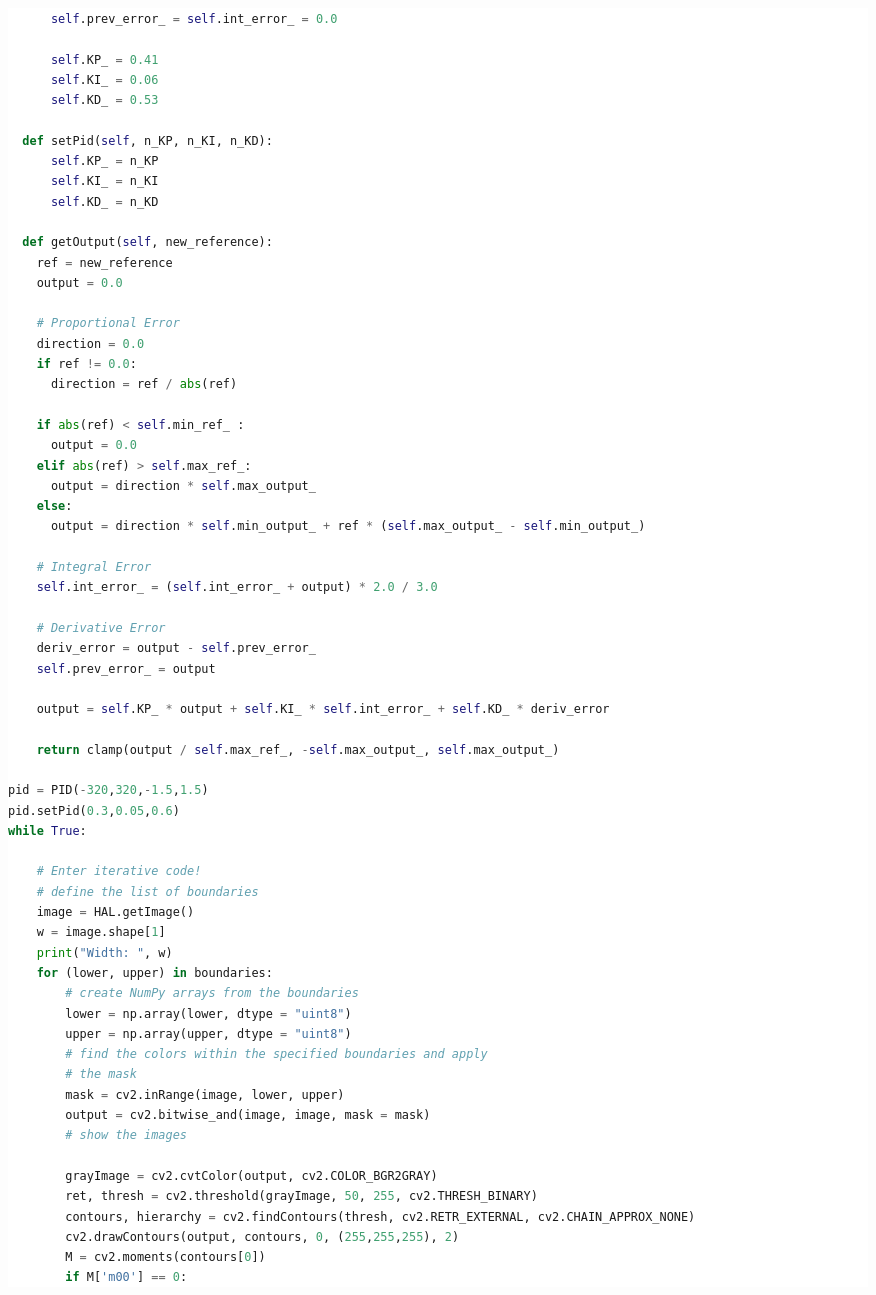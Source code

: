 ```python
      self.prev_error_ = self.int_error_ = 0.0
    
      self.KP_ = 0.41
      self.KI_ = 0.06
      self.KD_ = 0.53
  
  def setPid(self, n_KP, n_KI, n_KD):
      self.KP_ = n_KP
      self.KI_ = n_KI
      self.KD_ = n_KD
  
  def getOutput(self, new_reference):
    ref = new_reference
    output = 0.0
  
    # Proportional Error
    direction = 0.0
    if ref != 0.0:
      direction = ref / abs(ref)
  
    if abs(ref) < self.min_ref_ :
      output = 0.0
    elif abs(ref) > self.max_ref_:
      output = direction * self.max_output_
    else:
      output = direction * self.min_output_ + ref * (self.max_output_ - self.min_output_)
  
    # Integral Error
    self.int_error_ = (self.int_error_ + output) * 2.0 / 3.0
  
    # Derivative Error
    deriv_error = output - self.prev_error_
    self.prev_error_ = output
  
    output = self.KP_ * output + self.KI_ * self.int_error_ + self.KD_ * deriv_error
  
    return clamp(output / self.max_ref_, -self.max_output_, self.max_output_)

pid = PID(-320,320,-1.5,1.5)
pid.setPid(0.3,0.05,0.6)
while True:
  
    # Enter iterative code!
    # define the list of boundaries
    image = HAL.getImage()
    w = image.shape[1]
    print("Width: ", w)
    for (lower, upper) in boundaries:
    	# create NumPy arrays from the boundaries
    	lower = np.array(lower, dtype = "uint8")
    	upper = np.array(upper, dtype = "uint8")
    	# find the colors within the specified boundaries and apply
    	# the mask
    	mask = cv2.inRange(image, lower, upper)
    	output = cv2.bitwise_and(image, image, mask = mask)
    	# show the images
    	
    	grayImage = cv2.cvtColor(output, cv2.COLOR_BGR2GRAY)
    	ret, thresh = cv2.threshold(grayImage, 50, 255, cv2.THRESH_BINARY)
    	contours, hierarchy = cv2.findContours(thresh, cv2.RETR_EXTERNAL, cv2.CHAIN_APPROX_NONE)
    	cv2.drawContours(output, contours, 0, (255,255,255), 2)
    	M = cv2.moments(contours[0])
    	if M['m00'] == 0:
```